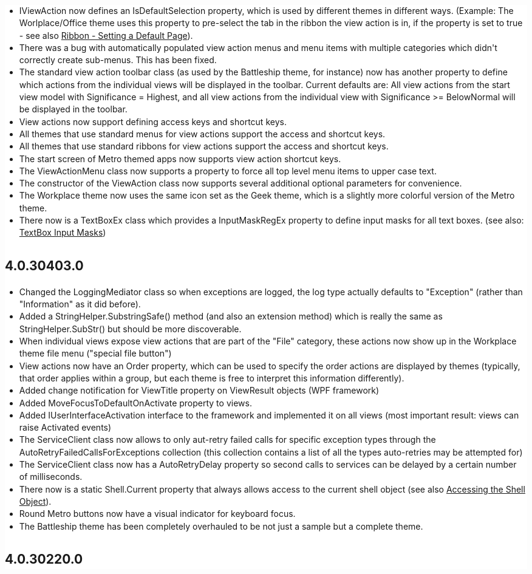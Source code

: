 * IViewAction now defines an IsDefaultSelection property, which is used by different themes in different ways. (Example: The Worlplace/Office theme uses this property to pre-select the tab in the ribbon the view action is in, if the property is set to true - see also [Ribbon - Setting a Default Page](Ribbon%20-%20Setting%20a%20Default%20Page)).
* There was a bug with automatically populated view action menus and menu items with multiple categories which didn't correctly create sub-menus. This has been fixed.
* The standard view action toolbar class (as used by the Battleship theme, for instance) now has another property to define which actions from the individual views will be displayed in the toolbar. Current defaults are: All view actions from the start view model with Significance = Highest, and all view actions from the individual view with Significance >= BelowNormal will be displayed in the toolbar.
* View actions now support defining access keys and shortcut keys.
* All themes that use standard menus for view actions support the access and shortcut keys.
* All themes that use standard ribbons for view actions support the access and shortcut keys.
* The start screen of Metro themed apps now supports view action shortcut keys.
* The ViewActionMenu class now supports a property to force all top level menu items to upper case text.
* The constructor of the ViewAction class now supports several additional optional parameters for convenience.
* The Workplace theme now uses the same icon set as the Geek theme, which is a slightly more colorful version of the Metro theme.
* There now is a TextBoxEx class which provides a InputMaskRegEx property to define input masks for all text boxes. (see also: [TextBox Input Masks](TextBox%20Input%20Masks))

## 4.0.30403.0

* Changed the LoggingMediator class so when exceptions are logged, the log type actually defaults to "Exception" (rather than "Information" as it did before).
* Added a StringHelper.SubstringSafe() method (and also an extension method) which is really the same as StringHelper.SubStr() but should be more discoverable.
* When individual views expose view actions that are part of the "File" category, these actions now show up in the Workplace theme file menu ("special file button")
* View actions now have an Order property, which can be used to specify the order actions are displayed by themes (typically, that order applies within a group, but each theme is free to interpret this information differently).
* Added change notification for ViewTitle property on ViewResult objects (WPF framework)
* Added MoveFocusToDefaultOnActivate property to views.
* Added IUserInterfaceActivation interface to the framework and implemented it on all views (most important result: views can raise Activated events)
* The ServiceClient class now allows to only aut-retry failed calls for specific exception types through the AutoRetryFailedCallsForExceptions collection (this collection contains a list of all the types auto-retries may be attempted for)
* The ServiceClient class now has a AutoRetryDelay property so second calls to services can be delayed by a certain number of milliseconds.
* There now is a static Shell.Current property that always allows access to the current shell object (see also [Accessing the Shell Object](Accessing%20the%20Shell%20object)).
* Round Metro buttons now have a visual indicator for keyboard focus.
* The Battleship theme has been completely overhauled to be not just a sample but a complete theme.

## 4.0.30220.0
